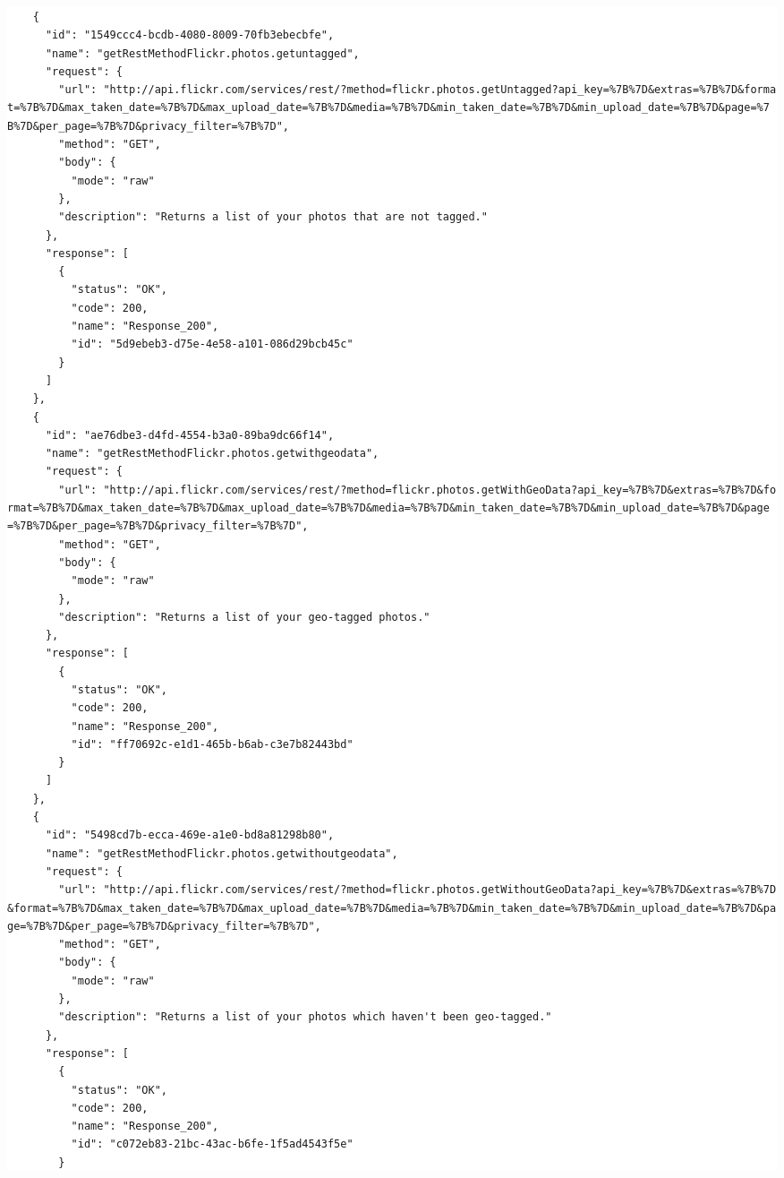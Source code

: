         {
          "id": "1549ccc4-bcdb-4080-8009-70fb3ebecbfe",
          "name": "getRestMethodFlickr.photos.getuntagged",
          "request": {
            "url": "http://api.flickr.com/services/rest/?method=flickr.photos.getUntagged?api_key=%7B%7D&extras=%7B%7D&format=%7B%7D&max_taken_date=%7B%7D&max_upload_date=%7B%7D&media=%7B%7D&min_taken_date=%7B%7D&min_upload_date=%7B%7D&page=%7B%7D&per_page=%7B%7D&privacy_filter=%7B%7D",
            "method": "GET",
            "body": {
              "mode": "raw"
            },
            "description": "Returns a list of your photos that are not tagged."
          },
          "response": [
            {
              "status": "OK",
              "code": 200,
              "name": "Response_200",
              "id": "5d9ebeb3-d75e-4e58-a101-086d29bcb45c"
            }
          ]
        },
        {
          "id": "ae76dbe3-d4fd-4554-b3a0-89ba9dc66f14",
          "name": "getRestMethodFlickr.photos.getwithgeodata",
          "request": {
            "url": "http://api.flickr.com/services/rest/?method=flickr.photos.getWithGeoData?api_key=%7B%7D&extras=%7B%7D&format=%7B%7D&max_taken_date=%7B%7D&max_upload_date=%7B%7D&media=%7B%7D&min_taken_date=%7B%7D&min_upload_date=%7B%7D&page=%7B%7D&per_page=%7B%7D&privacy_filter=%7B%7D",
            "method": "GET",
            "body": {
              "mode": "raw"
            },
            "description": "Returns a list of your geo-tagged photos."
          },
          "response": [
            {
              "status": "OK",
              "code": 200,
              "name": "Response_200",
              "id": "ff70692c-e1d1-465b-b6ab-c3e7b82443bd"
            }
          ]
        },
        {
          "id": "5498cd7b-ecca-469e-a1e0-bd8a81298b80",
          "name": "getRestMethodFlickr.photos.getwithoutgeodata",
          "request": {
            "url": "http://api.flickr.com/services/rest/?method=flickr.photos.getWithoutGeoData?api_key=%7B%7D&extras=%7B%7D&format=%7B%7D&max_taken_date=%7B%7D&max_upload_date=%7B%7D&media=%7B%7D&min_taken_date=%7B%7D&min_upload_date=%7B%7D&page=%7B%7D&per_page=%7B%7D&privacy_filter=%7B%7D",
            "method": "GET",
            "body": {
              "mode": "raw"
            },
            "description": "Returns a list of your photos which haven't been geo-tagged."
          },
          "response": [
            {
              "status": "OK",
              "code": 200,
              "name": "Response_200",
              "id": "c072eb83-21bc-43ac-b6fe-1f5ad4543f5e"
            }